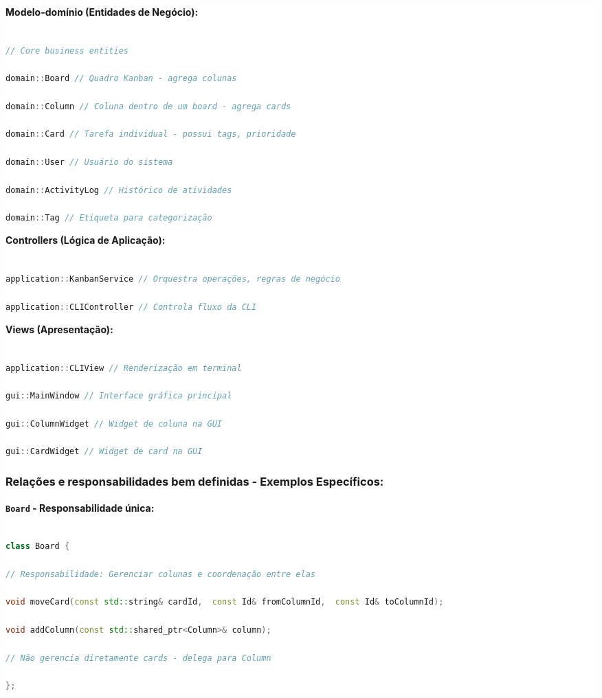 **Modelo-domínio (Entidades de Negócio):**

```cpp

// Core business entities

domain::Board // Quadro Kanban - agrega colunas

domain::Column // Coluna dentro de um board - agrega cards

domain::Card // Tarefa individual - possui tags, prioridade

domain::User // Usuário do sistema

domain::ActivityLog // Histórico de atividades

domain::Tag // Etiqueta para categorização

```

  

**Controllers (Lógica de Aplicação):**

```cpp

application::KanbanService // Orquestra operações, regras de negócio

application::CLIController // Controla fluxo da CLI

```

  

**Views (Apresentação):**

```cpp

application::CLIView // Renderização em terminal

gui::MainWindow // Interface gráfica principal

gui::ColumnWidget // Widget de coluna na GUI

gui::CardWidget // Widget de card na GUI

```

  

### Relações e responsabilidades bem definidas - **Exemplos Específicos:**

  

**`Board` - Responsabilidade única:**

```cpp

class Board {

// Responsabilidade: Gerenciar colunas e coordenação entre elas

void moveCard(const std::string& cardId,  const Id& fromColumnId,  const Id& toColumnId);

void addColumn(const std::shared_ptr<Column>& column);

// Não gerencia diretamente cards - delega para Column

};

```